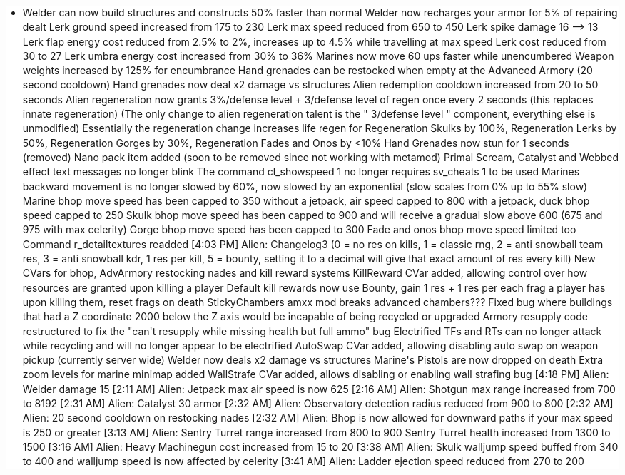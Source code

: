 - Welder can now build structures and constructs 50% faster than normal
Welder now recharges your armor for 5% of repairing dealt
Lerk ground speed increased from 175 to 230
Lerk max speed reduced from 650 to 450
Lerk spike damage 16 --> 13
Lerk flap energy cost reduced from 2.5% to 2%, increases up to 4.5% while travelling at max speed
Lerk cost reduced from 30 to 27
Lerk umbra energy cost increased from 30% to 36%
Marines now move 60 ups faster while unencumbered
Weapon weights increased by 125% for encumbrance
Hand grenades can be restocked when empty at the Advanced Armory (20 second cooldown)
Hand grenades now deal x2 damage vs structures
Alien redemption cooldown increased from 20 to 50 seconds
Alien regeneration now grants 3%/defense level + 3/defense level of regen once every 2 seconds (this replaces innate regeneration)
(The only change to alien regeneration talent is the " 3/defense level " component, everything else is unmodified)
Essentially the regeneration change increases life regen for Regeneration Skulks by 100%, Regeneration Lerks by 50%, Regeneration Gorges by 30%, Regeneration Fades and Onos by <10%
Hand Grenades now stun for 1 seconds (removed)
Nano pack item added (soon to be removed since not working with metamod)
Primal Scream, Catalyst and Webbed effect text messages no longer blink
The command cl_showspeed 1 no longer requires sv_cheats 1 to be used
Marines backward movement is no longer slowed by 60%, now slowed by an exponential (slow scales from 0% up to 55% slow)
Marine bhop move speed has been capped to 350 without a jetpack, air speed capped to 800 with a jetpack, duck bhop speed capped to 250
Skulk bhop move speed has been capped to 900 and will receive a gradual slow above 600 (675 and 975 with max celerity)
Gorge bhop move speed has been capped to 300
Fade and onos bhop move speed limited too
Command r_detailtextures readded
[4:03 PM] Alien: Changelog3
(0 = no res on kills, 1 = classic rng, 2 = anti snowball team res, 3 = anti snowball kdr, 1 res per kill, 5 = bounty, setting it to a decimal will give that exact amount of res every kill)
New CVars for bhop, AdvArmory restocking nades and kill reward systems
KillReward CVar added, allowing control over how resources are granted upon killing a player
Default kill rewards now use Bounty, gain 1 res + 1 res per each frag a player has upon killing them, reset frags on death
StickyChambers amxx mod breaks advanced chambers???
Fixed bug where buildings that had a Z coordinate 2000 below the Z axis would be incapable of being recycled or upgraded
Armory resupply code restructured to fix the "can't resupply while missing health but full ammo" bug
Electrified TFs and RTs can no longer attack while recycling and will no longer appear to be electrified
AutoSwap CVar added, allowing disabling auto swap on weapon pickup (currently server wide)
Welder now deals x2 damage vs structures
Marine's Pistols are now dropped on death
Extra zoom levels for marine minimap added
WallStrafe CVar added, allows disabling or enabling wall strafing bug
[4:18 PM] Alien: Welder damage 15
[2:11 AM] Alien: Jetpack max air speed is now 625
[2:16 AM] Alien: Shotgun max range increased from 700 to 8192
[2:31 AM] Alien: Catalyst 30 armor
[2:32 AM] Alien: Observatory detection radius reduced from 900 to 800
[2:32 AM] Alien: 20 second cooldown on restocking nades
[2:32 AM] Alien: Bhop is now allowed for downward paths if your max speed is 250 or greater
[3:13 AM] Alien: Sentry Turret range increased from 800 to 900
Sentry Turret health increased from 1300 to 1500
[3:16 AM] Alien: Heavy Machinegun cost increased from 15 to 20
[3:38 AM] Alien: Skulk walljump speed buffed from 340 to 400 and walljump speed is now affected by celerity
[3:41 AM] Alien: Ladder ejection speed reduced from 270 to 200

   [Natural Selection]: <http://unknownworlds.com/ns/>
   [Steam]: <http://store.steampowered.com/about/>
